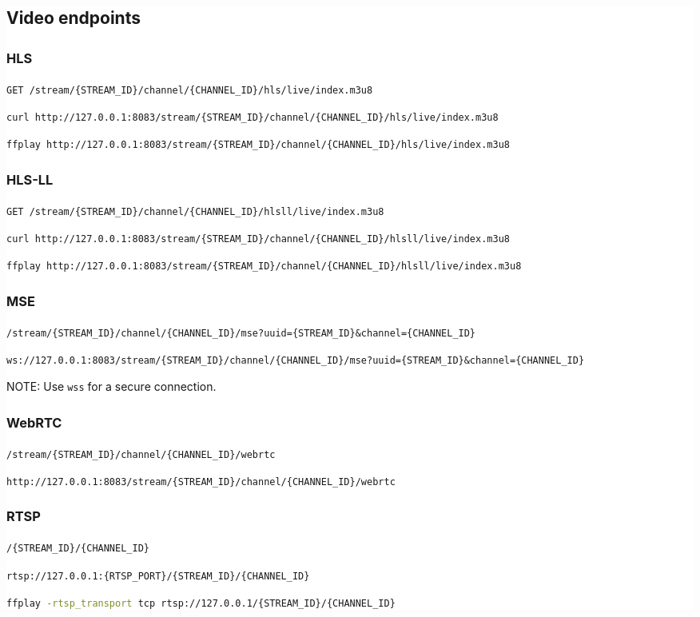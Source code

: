 ## Video endpoints

### HLS

`GET /stream/{STREAM_ID}/channel/{CHANNEL_ID}/hls/live/index.m3u8`

```bash
curl http://127.0.0.1:8083/stream/{STREAM_ID}/channel/{CHANNEL_ID}/hls/live/index.m3u8
```

```bash
ffplay http://127.0.0.1:8083/stream/{STREAM_ID}/channel/{CHANNEL_ID}/hls/live/index.m3u8
```

### HLS-LL

`GET /stream/{STREAM_ID}/channel/{CHANNEL_ID}/hlsll/live/index.m3u8`

```bash
curl http://127.0.0.1:8083/stream/{STREAM_ID}/channel/{CHANNEL_ID}/hlsll/live/index.m3u8
```

```bash
ffplay http://127.0.0.1:8083/stream/{STREAM_ID}/channel/{CHANNEL_ID}/hlsll/live/index.m3u8
```

### MSE

`/stream/{STREAM_ID}/channel/{CHANNEL_ID}/mse?uuid={STREAM_ID}&channel={CHANNEL_ID}`

```
ws://127.0.0.1:8083/stream/{STREAM_ID}/channel/{CHANNEL_ID}/mse?uuid={STREAM_ID}&channel={CHANNEL_ID}
```

NOTE: Use `wss` for a secure connection.

### WebRTC

`/stream/{STREAM_ID}/channel/{CHANNEL_ID}/webrtc`

```
http://127.0.0.1:8083/stream/{STREAM_ID}/channel/{CHANNEL_ID}/webrtc
```

### RTSP

`/{STREAM_ID}/{CHANNEL_ID}`

```
rtsp://127.0.0.1:{RTSP_PORT}/{STREAM_ID}/{CHANNEL_ID}
```

```bash
ffplay -rtsp_transport tcp rtsp://127.0.0.1/{STREAM_ID}/{CHANNEL_ID}
```
